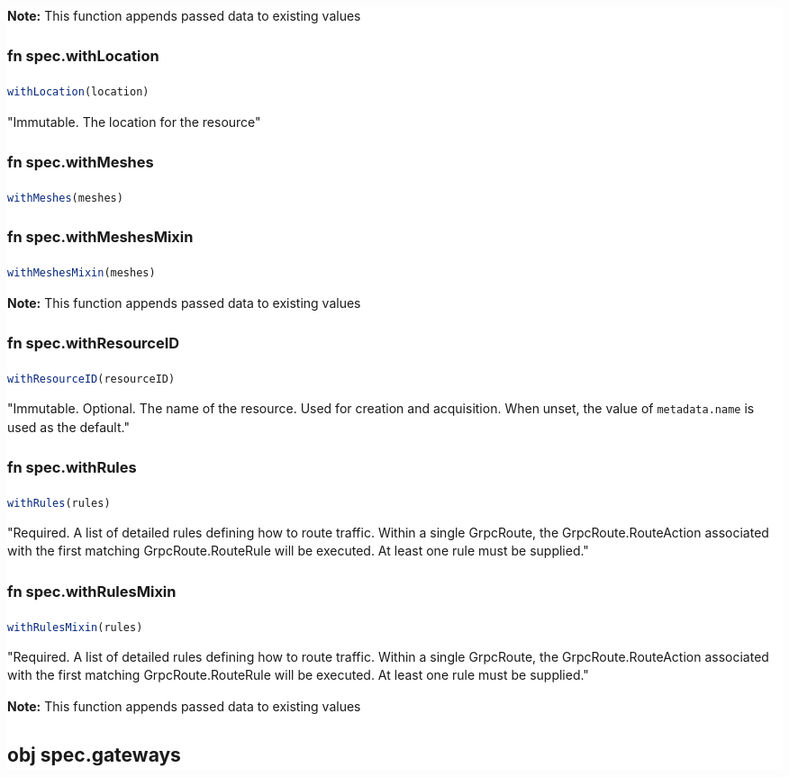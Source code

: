 **Note:** This function appends passed data to existing values

### fn spec.withLocation

```ts
withLocation(location)
```

"Immutable. The location for the resource"

### fn spec.withMeshes

```ts
withMeshes(meshes)
```



### fn spec.withMeshesMixin

```ts
withMeshesMixin(meshes)
```



**Note:** This function appends passed data to existing values

### fn spec.withResourceID

```ts
withResourceID(resourceID)
```

"Immutable. Optional. The name of the resource. Used for creation and acquisition. When unset, the value of `metadata.name` is used as the default."

### fn spec.withRules

```ts
withRules(rules)
```

"Required. A list of detailed rules defining how to route traffic. Within a single GrpcRoute, the GrpcRoute.RouteAction associated with the first matching GrpcRoute.RouteRule will be executed. At least one rule must be supplied."

### fn spec.withRulesMixin

```ts
withRulesMixin(rules)
```

"Required. A list of detailed rules defining how to route traffic. Within a single GrpcRoute, the GrpcRoute.RouteAction associated with the first matching GrpcRoute.RouteRule will be executed. At least one rule must be supplied."

**Note:** This function appends passed data to existing values

## obj spec.gateways
